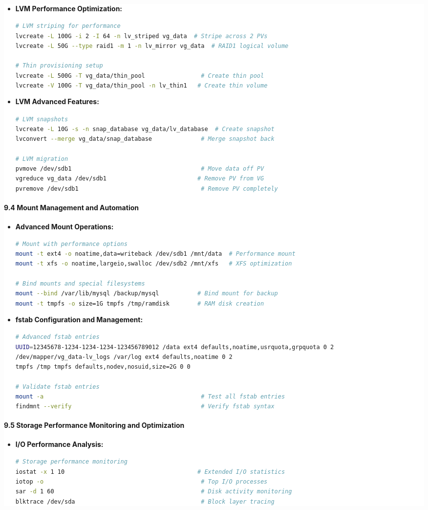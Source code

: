 - **LVM Performance Optimization:**
  ```bash
  # LVM striping for performance
  lvcreate -L 100G -i 2 -I 64 -n lv_striped vg_data  # Stripe across 2 PVs
  lvcreate -L 50G --type raid1 -m 1 -n lv_mirror vg_data  # RAID1 logical volume
  
  # Thin provisioning setup
  lvcreate -L 500G -T vg_data/thin_pool                # Create thin pool
  lvcreate -V 100G -T vg_data/thin_pool -n lv_thin1   # Create thin volume
  ```

- **LVM Advanced Features:**
  ```bash
  # LVM snapshots
  lvcreate -L 10G -s -n snap_database vg_data/lv_database  # Create snapshot
  lvconvert --merge vg_data/snap_database              # Merge snapshot back
  
  # LVM migration
  pvmove /dev/sdb1                                     # Move data off PV
  vgreduce vg_data /dev/sdb1                          # Remove PV from VG
  pvremove /dev/sdb1                                   # Remove PV completely
  ```

#### 9.4 Mount Management and Automation
- **Advanced Mount Operations:**
  ```bash
  # Mount with performance options
  mount -t ext4 -o noatime,data=writeback /dev/sdb1 /mnt/data  # Performance mount
  mount -t xfs -o noatime,largeio,swalloc /dev/sdb2 /mnt/xfs   # XFS optimization
  
  # Bind mounts and special filesystems
  mount --bind /var/lib/mysql /backup/mysql           # Bind mount for backup
  mount -t tmpfs -o size=1G tmpfs /tmp/ramdisk        # RAM disk creation
  ```

- **fstab Configuration and Management:**
  ```bash
  # Advanced fstab entries
  UUID=12345678-1234-1234-1234-123456789012 /data ext4 defaults,noatime,usrquota,grpquota 0 2
  /dev/mapper/vg_data-lv_logs /var/log ext4 defaults,noatime 0 2
  tmpfs /tmp tmpfs defaults,nodev,nosuid,size=2G 0 0
  
  # Validate fstab entries
  mount -a                                             # Test all fstab entries
  findmnt --verify                                     # Verify fstab syntax
  ```

#### 9.5 Storage Performance Monitoring and Optimization
- **I/O Performance Analysis:**
  ```bash
  # Storage performance monitoring
  iostat -x 1 10                                      # Extended I/O statistics
  iotop -o                                             # Top I/O processes
  sar -d 1 60                                          # Disk activity monitoring
  blktrace /dev/sda                                    # Block layer tracing
  ```
